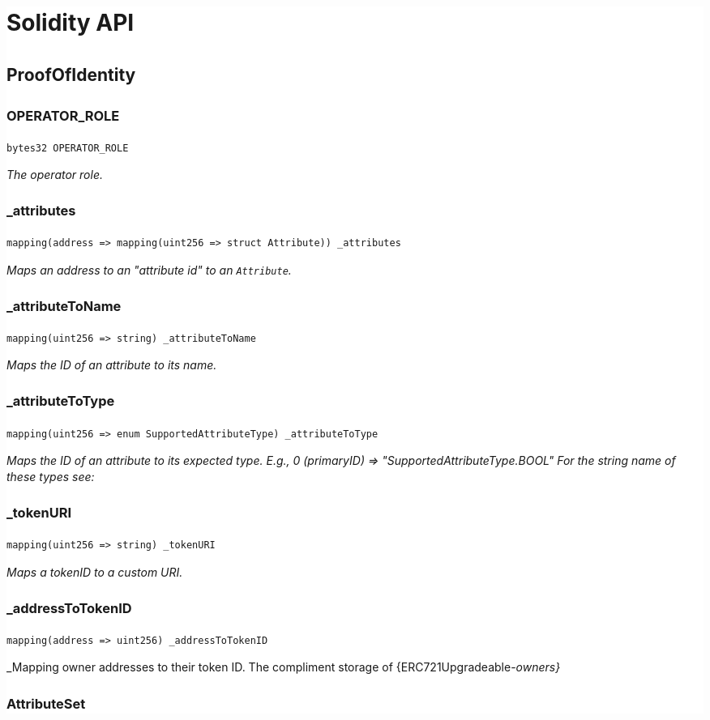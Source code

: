 # Solidity API

## ProofOfIdentity

### OPERATOR_ROLE

```solidity
bytes32 OPERATOR_ROLE
```

_The operator role._

### _attributes

```solidity
mapping(address => mapping(uint256 => struct Attribute)) _attributes
```

_Maps an address to an "attribute id" to an `Attribute`._

### _attributeToName

```solidity
mapping(uint256 => string) _attributeToName
```

_Maps the ID of an attribute to its name._

### _attributeToType

```solidity
mapping(uint256 => enum SupportedAttributeType) _attributeToType
```

_Maps the ID of an attribute to its expected type.
E.g., 0 (primaryID) => "SupportedAttributeType.BOOL"
For the string name of these types see:_

### _tokenURI

```solidity
mapping(uint256 => string) _tokenURI
```

_Maps a tokenID to a custom URI._

### _addressToTokenID

```solidity
mapping(address => uint256) _addressToTokenID
```

_Mapping owner addresses to their token ID.
The compliment storage of {ERC721Upgradeable-_owners}_

### AttributeSet
